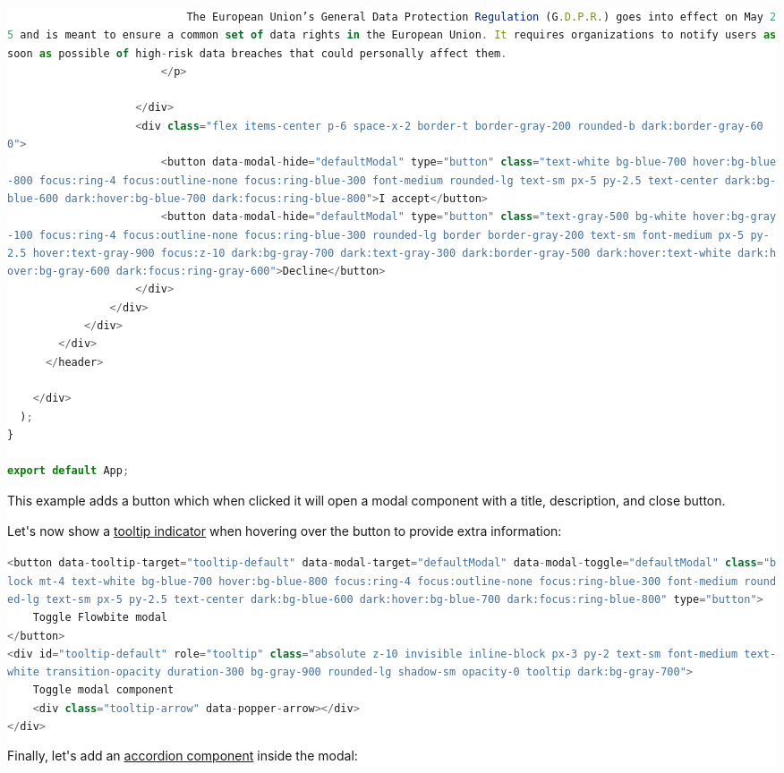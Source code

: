 ```javascript
                            The European Union’s General Data Protection Regulation (G.D.P.R.) goes into effect on May 25 and is meant to ensure a common set of data rights in the European Union. It requires organizations to notify users as soon as possible of high-risk data breaches that could personally affect them.
                        </p>

                    </div>
                    <div class="flex items-center p-6 space-x-2 border-t border-gray-200 rounded-b dark:border-gray-600">
                        <button data-modal-hide="defaultModal" type="button" class="text-white bg-blue-700 hover:bg-blue-800 focus:ring-4 focus:outline-none focus:ring-blue-300 font-medium rounded-lg text-sm px-5 py-2.5 text-center dark:bg-blue-600 dark:hover:bg-blue-700 dark:focus:ring-blue-800">I accept</button>
                        <button data-modal-hide="defaultModal" type="button" class="text-gray-500 bg-white hover:bg-gray-100 focus:ring-4 focus:outline-none focus:ring-blue-300 rounded-lg border border-gray-200 text-sm font-medium px-5 py-2.5 hover:text-gray-900 focus:z-10 dark:bg-gray-700 dark:text-gray-300 dark:border-gray-500 dark:hover:text-white dark:hover:bg-gray-600 dark:focus:ring-gray-600">Decline</button>
                    </div>
                </div>
            </div>
        </div>
      </header>

    </div>
  );
}

export default App;
```

This example adds a button which when clicked it will open a modal component with a title, description, and close button.

Let's now show a [tooltip indicator](https://flowbite.com/docs/components/tooltips/) when hovering over the button to provide extra information:

```javascript
<button data-tooltip-target="tooltip-default" data-modal-target="defaultModal" data-modal-toggle="defaultModal" class="block mt-4 text-white bg-blue-700 hover:bg-blue-800 focus:ring-4 focus:outline-none focus:ring-blue-300 font-medium rounded-lg text-sm px-5 py-2.5 text-center dark:bg-blue-600 dark:hover:bg-blue-700 dark:focus:ring-blue-800" type="button">
    Toggle Flowbite modal
</button>
<div id="tooltip-default" role="tooltip" class="absolute z-10 invisible inline-block px-3 py-2 text-sm font-medium text-white transition-opacity duration-300 bg-gray-900 rounded-lg shadow-sm opacity-0 tooltip dark:bg-gray-700">
    Toggle modal component
    <div class="tooltip-arrow" data-popper-arrow></div>
</div>
```

Finally, let's add an [accordion component](https://flowbite.com/docs/components/accordion/) inside the modal:
